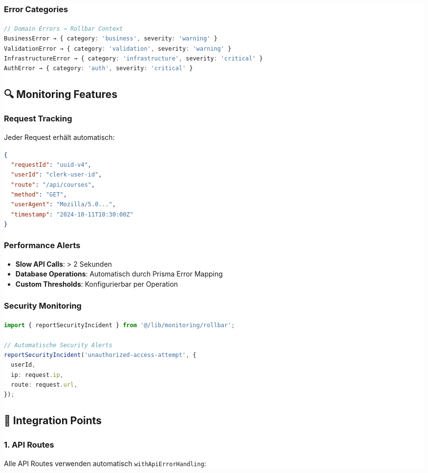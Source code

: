 ### Error Categories

```typescript
// Domain Errors → Rollbar Context
BusinessError → { category: 'business', severity: 'warning' }
ValidationError → { category: 'validation', severity: 'warning' }
InfrastructureError → { category: 'infrastructure', severity: 'critical' }
AuthError → { category: 'auth', severity: 'critical' }
```

## 🔍 Monitoring Features

### Request Tracking

Jeder Request erhält automatisch:

```json
{
  "requestId": "uuid-v4",
  "userId": "clerk-user-id",
  "route": "/api/courses",
  "method": "GET",
  "userAgent": "Mozilla/5.0...",
  "timestamp": "2024-10-11T10:30:00Z"
}
```

### Performance Alerts

- **Slow API Calls**: > 2 Sekunden
- **Database Operations**: Automatisch durch Prisma Error Mapping
- **Custom Thresholds**: Konfigurierbar per Operation

### Security Monitoring

```typescript
import { reportSecurityIncident } from '@/lib/monitoring/rollbar';

// Automatische Security Alerts
reportSecurityIncident('unauthorized-access-attempt', {
  userId,
  ip: request.ip,
  route: request.url,
});
```

## 🚀 Integration Points

### 1. API Routes

Alle API Routes verwenden automatisch `withApiErrorHandling`:

